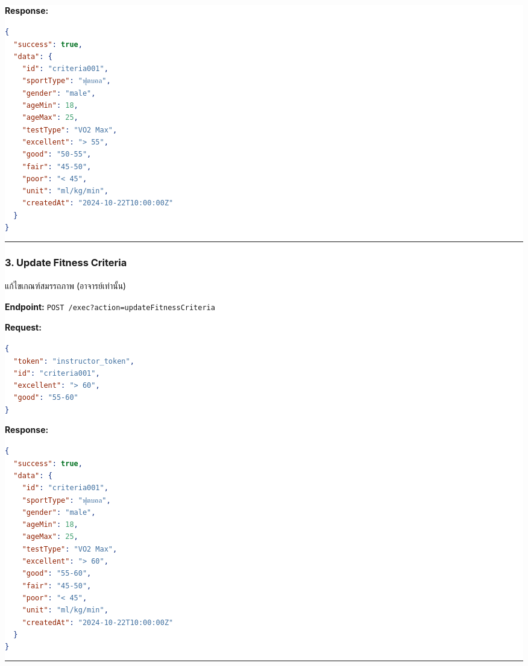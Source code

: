 **Response:**
```json
{
  "success": true,
  "data": {
    "id": "criteria001",
    "sportType": "ฟุตบอล",
    "gender": "male",
    "ageMin": 18,
    "ageMax": 25,
    "testType": "VO2 Max",
    "excellent": "> 55",
    "good": "50-55",
    "fair": "45-50",
    "poor": "< 45",
    "unit": "ml/kg/min",
    "createdAt": "2024-10-22T10:00:00Z"
  }
}
```

---

### 3. Update Fitness Criteria
แก้ไขเกณฑ์สมรรถภาพ (อาจารย์เท่านั้น)

**Endpoint:** `POST /exec?action=updateFitnessCriteria`

**Request:**
```json
{
  "token": "instructor_token",
  "id": "criteria001",
  "excellent": "> 60",
  "good": "55-60"
}
```

**Response:**
```json
{
  "success": true,
  "data": {
    "id": "criteria001",
    "sportType": "ฟุตบอล",
    "gender": "male",
    "ageMin": 18,
    "ageMax": 25,
    "testType": "VO2 Max",
    "excellent": "> 60",
    "good": "55-60",
    "fair": "45-50",
    "poor": "< 45",
    "unit": "ml/kg/min",
    "createdAt": "2024-10-22T10:00:00Z"
  }
}
```

---